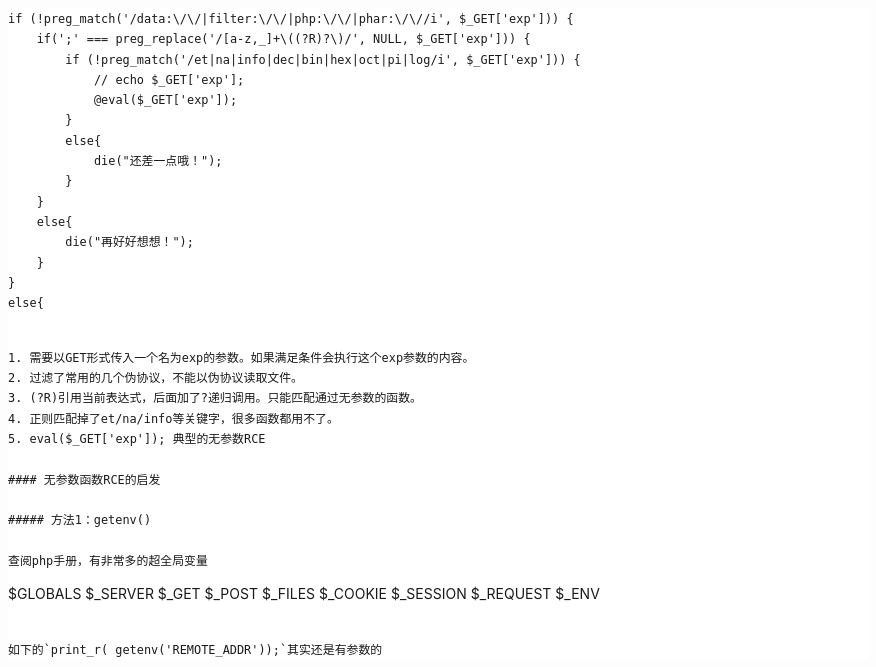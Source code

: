     if (!preg_match('/data:\/\/|filter:\/\/|php:\/\/|phar:\/\//i', $_GET['exp'])) {
        if(';' === preg_replace('/[a-z,_]+\((?R)?\)/', NULL, $_GET['exp'])) {
            if (!preg_match('/et|na|info|dec|bin|hex|oct|pi|log/i', $_GET['exp'])) {
                // echo $_GET['exp'];
                @eval($_GET['exp']);
            }
            else{
                die("还差一点哦！");
            }
        }
        else{
            die("再好好想想！");
        }
    }
    else{
```

1. 需要以GET形式传入一个名为exp的参数。如果满足条件会执行这个exp参数的内容。
2. 过滤了常用的几个伪协议，不能以伪协议读取文件。
3. (?R)引用当前表达式，后面加了?递归调用。只能匹配通过无参数的函数。
4. 正则匹配掉了et/na/info等关键字，很多函数都用不了。
5. eval($_GET['exp']); 典型的无参数RCE

#### 无参数函数RCE的启发

##### 方法1：getenv()

查阅php手册，有非常多的超全局变量

```
$GLOBALS
$_SERVER
$_GET
$_POST
$_FILES
$_COOKIE
$_SESSION
$_REQUEST
$_ENV
```

如下的`print_r( getenv('REMOTE_ADDR'));`其实还是有参数的

```
<?php

# print_r(arrray_rand(array_flip()));
print_r( getenv('REMOTE_ADDR'));
print(getenv("HTTP_X_FORWARDED_FOR"));
# print_r(getallheaders());
